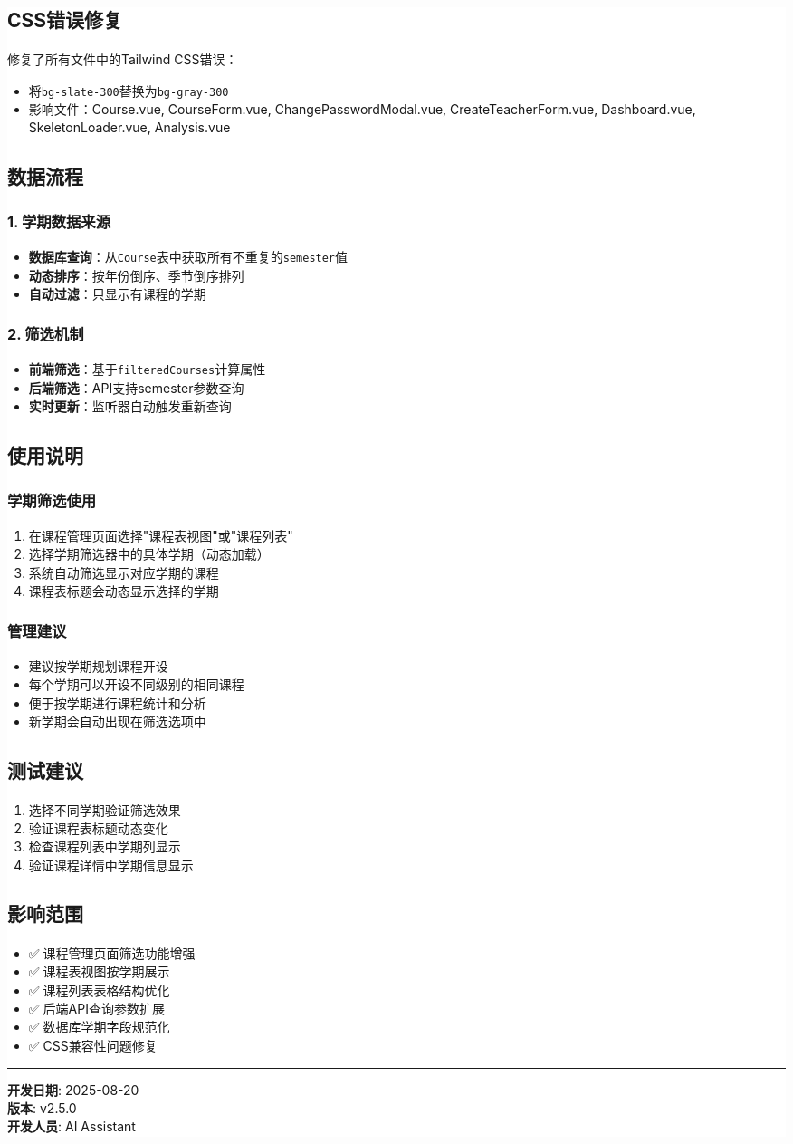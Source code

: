 ## CSS错误修复
修复了所有文件中的Tailwind CSS错误：
- 将`bg-slate-300`替换为`bg-gray-300`
- 影响文件：Course.vue, CourseForm.vue, ChangePasswordModal.vue, CreateTeacherForm.vue, Dashboard.vue, SkeletonLoader.vue, Analysis.vue

## 数据流程

### 1. 学期数据来源
- **数据库查询**：从`Course`表中获取所有不重复的`semester`值
- **动态排序**：按年份倒序、季节倒序排列
- **自动过滤**：只显示有课程的学期

### 2. 筛选机制
- **前端筛选**：基于`filteredCourses`计算属性
- **后端筛选**：API支持semester参数查询
- **实时更新**：监听器自动触发重新查询

## 使用说明

### 学期筛选使用
1. 在课程管理页面选择"课程表视图"或"课程列表"
2. 选择学期筛选器中的具体学期（动态加载）
3. 系统自动筛选显示对应学期的课程
4. 课程表标题会动态显示选择的学期

### 管理建议
- 建议按学期规划课程开设
- 每个学期可以开设不同级别的相同课程
- 便于按学期进行课程统计和分析
- 新学期会自动出现在筛选选项中

## 测试建议
1. 选择不同学期验证筛选效果
2. 验证课程表标题动态变化
3. 检查课程列表中学期列显示
4. 验证课程详情中学期信息显示

## 影响范围
- ✅ 课程管理页面筛选功能增强
- ✅ 课程表视图按学期展示
- ✅ 课程列表表格结构优化
- ✅ 后端API查询参数扩展
- ✅ 数据库学期字段规范化
- ✅ CSS兼容性问题修复

---
**开发日期**: 2025-08-20  
**版本**: v2.5.0  
**开发人员**: AI Assistant
